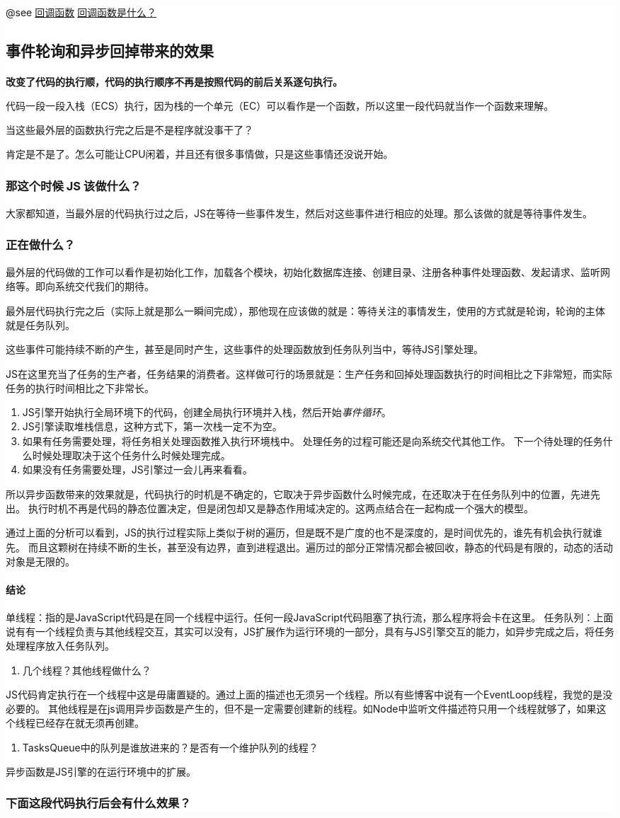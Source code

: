 @see
[回调函数](https://zh.wikipedia.org/wiki/%E5%9B%9E%E8%B0%83%E5%87%BD%E6%95%B0)
[回调函数是什么？](https://www.zhihu.com/question/19801131)


## 事件轮询和异步回掉带来的效果

**改变了代码的执行顺，代码的执行顺序不再是按照代码的前后关系逐句执行。**

代码一段一段入栈（ECS）执行，因为栈的一个单元（EC）可以看作是一个函数，所以这里一段代码就当作一个函数来理解。

当这些最外层的函数执行完之后是不是程序就没事干了？

肯定是不是了。怎么可能让CPU闲着，并且还有很多事情做，只是这些事情还没说开始。

### 那这个时候 JS 该做什么？

大家都知道，当最外层的代码执行过之后，JS在等待一些事件发生，然后对这些事件进行相应的处理。那么该做的就是等待事件发生。

### 正在做什么？

最外层的代码做的工作可以看作是初始化工作，加载各个模块，初始化数据库连接、创建目录、注册各种事件处理函数、发起请求、监听网络等。即向系统交代我们的期待。

最外层代码执行完之后（实际上就是那么一瞬间完成），那他现在应该做的就是：等待关注的事情发生，使用的方式就是轮询，轮询的主体就是任务队列。

这些事件可能持续不断的产生，甚至是同时产生，这些事件的处理函数放到任务队列当中，等待JS引擎处理。

JS在这里充当了任务的生产者，任务结果的消费者。这样做可行的场景就是：生产任务和回掉处理函数执行的时间相比之下非常短，而实际任务的执行时间相比之下非常长。

1. JS引擎开始执行全局环境下的代码，创建全局执行环境并入栈，然后开始*事件循环*。
1. JS引擎读取堆栈信息，这种方式下，第一次栈一定不为空。
  1. 如果有任务需要处理，将任务相关处理函数推入执行环境栈中。
     处理任务的过程可能还是向系统交代其他工作。
     下一个待处理的任务什么时候处理取决于这个任务什么时候处理完成。
  1. 如果没有任务需要处理，JS引擎过一会儿再来看看。

所以异步函数带来的效果就是，代码执行的时机是不确定的，它取决于异步函数什么时候完成，在还取决于在任务队列中的位置，先进先出。
执行时机不再是代码的静态位置决定，但是闭包却又是静态作用域决定的。这两点结合在一起构成一个强大的模型。

通过上面的分析可以看到，JS的执行过程实际上类似于树的遍历，但是既不是广度的也不是深度的，是时间优先的，谁先有机会执行就谁先。
而且这颗树在持续不断的生长，甚至没有边界，直到进程退出。遍历过的部分正常情况都会被回收，静态的代码是有限的，动态的活动对象是无限的。

#### 结论

单线程：指的是JavaScript代码是在同一个线程中运行。任何一段JavaScript代码阻塞了执行流，那么程序将会卡在这里。
任务队列：上面说有有一个线程负责与其他线程交互，其实可以没有，JS扩展作为运行环境的一部分，具有与JS引擎交互的能力，如异步完成之后，将任务处理程序放入任务队列。

1. 几个线程？其他线程做什么？

  JS代码肯定执行在一个线程中这是毋庸置疑的。通过上面的描述也无须另一个线程。所以有些博客中说有一个EventLoop线程，我觉的是没必要的。
  其他线程是在js调用异步函数是产生的，但不是一定需要创建新的线程。如Node中监听文件描述符只用一个线程就够了，如果这个线程已经存在就无须再创建。

1. TasksQueue中的队列是谁放进来的？是否有一个维护队列的线程？

  异步函数是JS引擎的在运行环境中的扩展。



### 下面这段代码执行后会有什么效果？
